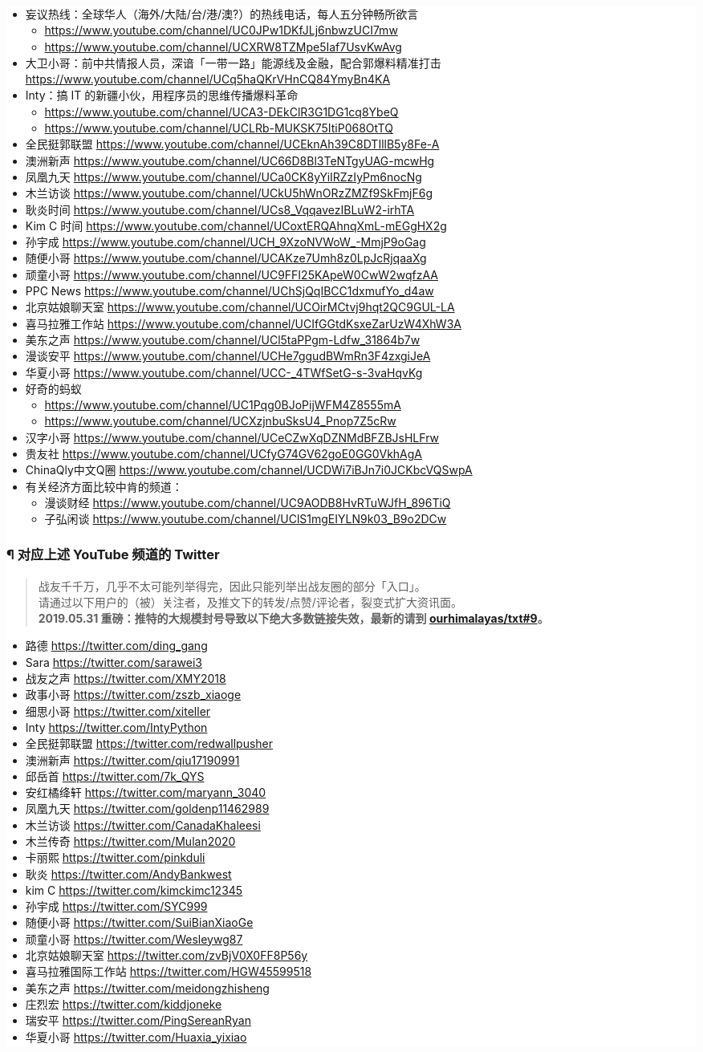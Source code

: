* 妄议热线：全球华人（海外/大陆/台/港/澳?）的热线电话，每人五分钟畅所欲言
  * https://www.youtube.com/channel/UC0JPw1DKfJLj6nbwzUCI7mw
  * https://www.youtube.com/channel/UCXRW8TZMpe5Iaf7UsvKwAvg
* 大卫小哥：前中共情报人员，深谙「一带一路」能源线及金融，配合郭爆料精准打击  
  https://www.youtube.com/channel/UCq5haQKrVHnCQ84YmyBn4KA
* Inty：搞 IT 的新疆小伙，用程序员的思维传播爆料革命  
  * https://www.youtube.com/channel/UCA3-DEkClR3G1DG1cq8YbeQ
  * https://www.youtube.com/channel/UCLRb-MUKSK75ItiP068OtTQ
* 全民挺郭联盟 https://www.youtube.com/channel/UCEknAh39C8DTIllB5y8Fe-A
* 澳洲新声 https://www.youtube.com/channel/UC66D8Bl3TeNTgyUAG-mcwHg
* 凤凰九天 https://www.youtube.com/channel/UCa0CK8yYiIRZzIyPm6nocNg
* 木兰访谈 https://www.youtube.com/channel/UCkU5hWnORzZMZf9SkFmjF6g
* 耿炎时间 https://www.youtube.com/channel/UCs8_VqqavezIBLuW2-irhTA
* Kim C 时间 https://www.youtube.com/channel/UCoxtERQAhnqXmL-mEGgHX2g
* 孙宇成 https://www.youtube.com/channel/UCH_9XzoNVWoW_-MmjP9oGag
* 随便小哥 https://www.youtube.com/channel/UCAKze7Umh8z0LpJcRjqaaXg
* 顽童小哥 https://www.youtube.com/channel/UC9FFI25KApeW0CwW2wqfzAA
* PPC News https://www.youtube.com/channel/UChSjQqIBCC1dxmufYo_d4aw
* 北京姑娘聊天室 https://www.youtube.com/channel/UCOirMCtvj9hqt2QC9GUL-LA
* 喜马拉雅工作站 https://www.youtube.com/channel/UCIfGGtdKsxeZarUzW4XhW3A
* 美东之声 https://www.youtube.com/channel/UCl5taPPgm-Ldfw_31864b7w
* 漫谈安平 https://www.youtube.com/channel/UCHe7ggudBWmRn3F4zxgiJeA
* 华夏小哥 https://www.youtube.com/channel/UCC-_4TWfSetG-s-3vaHqvKg
* 好奇的蚂蚁
  * https://www.youtube.com/channel/UC1Pqg0BJoPijWFM4Z8555mA
  * https://www.youtube.com/channel/UCXzjnbuSksU4_Pnop7Z5cRw
* 汉字小哥 https://www.youtube.com/channel/UCeCZwXqDZNMdBFZBJsHLFrw
* 贵友社 https://www.youtube.com/channel/UCfyG74GV62goE0GG0VkhAgA
* ChinaQly中文Q圈 https://www.youtube.com/channel/UCDWi7iBJn7i0JCKbcVQSwpA
* 有关经济方面比较中肯的频道：
  * 漫谈财经 https://www.youtube.com/channel/UC9AODB8HvRTuWJfH_896TiQ
  * 子弘闲谈 https://www.youtube.com/channel/UClS1mgEIYLN9k03_B9o2DCw

### ¶ 对应上述 YouTube 频道的 Twitter
> 战友千千万，几乎不太可能列举得完，因此只能列举出战友圈的部分「入口」。  
> 请通过以下用户的（被）关注者，及推文下的转发/点赞/评论者，裂变式扩大资讯面。  
> **2019.05.31 重磅：推特的大规模封号导致以下绝大多数链接失效，最新的请到 [ourhimalayas/txt#9](https://github.com/ourhimalayas/txt/issues/9)。**

* 路德 https://twitter.com/ding_gang
* Sara https://twitter.com/sarawei3
* 战友之声 https://twitter.com/XMY2018
* 政事小哥 https://twitter.com/zszb_xiaoge
* 细思小哥 https://twitter.com/xiteller
* Inty https://twitter.com/IntyPython
* 全民挺郭联盟 https://twitter.com/redwallpusher
* 澳洲新声 https://twitter.com/qiu17190991
* 邱岳首 https://twitter.com/7k_QYS
* 安红橘绛轩 https://twitter.com/maryann_3040
* 凤凰九天 https://twitter.com/goldenp11462989
* 木兰访谈 https://twitter.com/CanadaKhaleesi
* 木兰传奇 https://twitter.com/Mulan2020
* 卡丽熙 https://twitter.com/pinkduli
* 耿炎 https://twitter.com/AndyBankwest
* kim C https://twitter.com/kimckimc12345
* 孙宇成 https://twitter.com/SYC999
* 随便小哥 https://twitter.com/SuiBianXiaoGe
* 顽童小哥 https://twitter.com/Wesleywg87
* 北京姑娘聊天室 https://twitter.com/zvBjV0X0FF8P56y
* 喜马拉雅国际工作站 https://twitter.com/HGW45599518
* 美东之声 https://twitter.com/meidongzhisheng
* 庄烈宏 https://twitter.com/kiddjoneke
* 瑞安平 https://twitter.com/PingSereanRyan
* 华夏小哥 https://twitter.com/Huaxia_yixiao